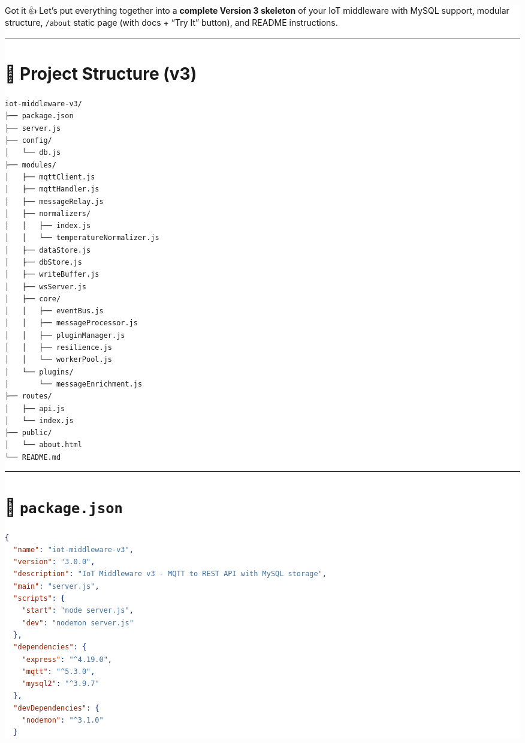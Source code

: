 Got it 👍 Let’s put everything together into a **complete Version 3 skeleton** of your IoT middleware with MySQL support, modular structure, `/about` static page (with docs + “Try It” button), and README instructions.

---

# 📂 Project Structure (v3)

```
iot-middleware-v3/
├── package.json
├── server.js
├── config/
│   └── db.js
├── modules/
│   ├── mqttClient.js
│   ├── mqttHandler.js
│   ├── messageRelay.js
│   ├── normalizers/
│   │   ├── index.js
│   │   └── temperatureNormalizer.js
│   ├── dataStore.js
│   ├── dbStore.js
│   ├── writeBuffer.js
│   ├── wsServer.js
│   ├── core/
│   │   ├── eventBus.js
│   │   ├── messageProcessor.js
│   │   ├── pluginManager.js
│   │   ├── resilience.js
│   │   └── workerPool.js
│   └── plugins/
│       └── messageEnrichment.js
├── routes/
│   ├── api.js
│   └── index.js
├── public/
│   └── about.html
└── README.md
```

---

# 📄 `package.json`

```json
{
  "name": "iot-middleware-v3",
  "version": "3.0.0",
  "description": "IoT Middleware v3 - MQTT to REST API with MySQL storage",
  "main": "server.js",
  "scripts": {
    "start": "node server.js",
    "dev": "nodemon server.js"
  },
  "dependencies": {
    "express": "^4.19.0",
    "mqtt": "^5.3.0",
    "mysql2": "^3.9.7"
  },
  "devDependencies": {
    "nodemon": "^3.1.0"
  }
```